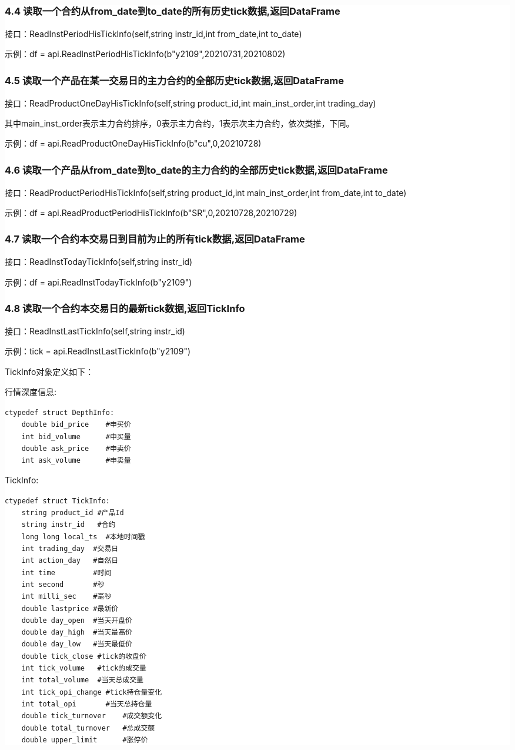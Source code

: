 ### 4.4 读取一个合约从from_date到to_date的所有历史tick数据,返回DataFrame

接口：ReadInstPeriodHisTickInfo(self,string instr_id,int from_date,int to_date)

示例：df = api.ReadInstPeriodHisTickInfo(b"y2109",20210731,20210802)

### 4.5 读取一个产品在某一交易日的主力合约的全部历史tick数据,返回DataFrame

接口：ReadProductOneDayHisTickInfo(self,string product_id,int main_inst_order,int trading_day)

其中main_inst_order表示主力合约排序，0表示主力合约，1表示次主力合约，依次类推，下同。

示例：df = api.ReadProductOneDayHisTickInfo(b"cu",0,20210728)

### 4.6 读取一个产品从from_date到to_date的主力合约的全部历史tick数据,返回DataFrame

接口：ReadProductPeriodHisTickInfo(self,string product_id,int main_inst_order,int from_date,int to_date)

示例：df = api.ReadProductPeriodHisTickInfo(b"SR",0,20210728,20210729)

### 4.7 读取一个合约本交易日到目前为止的所有tick数据,返回DataFrame

接口：ReadInstTodayTickInfo(self,string instr_id)

示例：df = api.ReadInstTodayTickInfo(b"y2109")

### 4.8 读取一个合约本交易日的最新tick数据,返回TickInfo

接口：ReadInstLastTickInfo(self,string instr_id)

示例：tick = api.ReadInstLastTickInfo(b"y2109")

TickInfo对象定义如下：

行情深度信息:

```cython
ctypedef struct DepthInfo:
    double bid_price    #申买价
    int bid_volume      #申买量
    double ask_price    #申卖价
    int ask_volume      #申卖量
```

TickInfo:

```cython
ctypedef struct TickInfo:
    string product_id #产品Id
    string instr_id   #合约
    long long local_ts  #本地时间戳
    int trading_day  #交易日
    int action_day   #自然日
    int time         #时间
    int second       #秒
    int milli_sec    #毫秒
    double lastprice #最新价
    double day_open  #当天开盘价 
    double day_high  #当天最高价    
    double day_low   #当天最低价
    double tick_close #tick的收盘价    
    int tick_volume   #tick的成交量
    int total_volume  #当天总成交量    
    int tick_opi_change #tick持仓量变化   
    int total_opi       #当天总持仓量
    double tick_turnover    #成交额变化
    double total_turnover   #总成交额
    double upper_limit      #涨停价
```